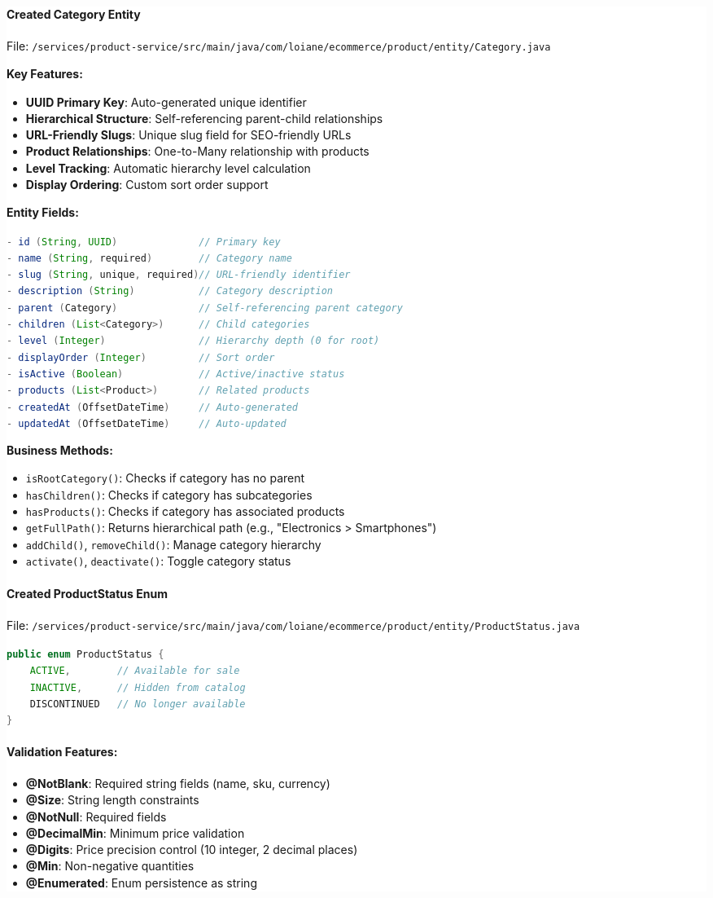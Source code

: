 #### **Created Category Entity**
File: `/services/product-service/src/main/java/com/loiane/ecommerce/product/entity/Category.java`

**Key Features:**
- **UUID Primary Key**: Auto-generated unique identifier
- **Hierarchical Structure**: Self-referencing parent-child relationships
- **URL-Friendly Slugs**: Unique slug field for SEO-friendly URLs
- **Product Relationships**: One-to-Many relationship with products
- **Level Tracking**: Automatic hierarchy level calculation
- **Display Ordering**: Custom sort order support

**Entity Fields:**
```java
- id (String, UUID)              // Primary key
- name (String, required)        // Category name
- slug (String, unique, required)// URL-friendly identifier
- description (String)           // Category description
- parent (Category)              // Self-referencing parent category
- children (List<Category>)      // Child categories
- level (Integer)                // Hierarchy depth (0 for root)
- displayOrder (Integer)         // Sort order
- isActive (Boolean)             // Active/inactive status
- products (List<Product>)       // Related products
- createdAt (OffsetDateTime)     // Auto-generated
- updatedAt (OffsetDateTime)     // Auto-updated
```

**Business Methods:**
- `isRootCategory()`: Checks if category has no parent
- `hasChildren()`: Checks if category has subcategories
- `hasProducts()`: Checks if category has associated products
- `getFullPath()`: Returns hierarchical path (e.g., "Electronics > Smartphones")
- `addChild()`, `removeChild()`: Manage category hierarchy
- `activate()`, `deactivate()`: Toggle category status

#### **Created ProductStatus Enum**
File: `/services/product-service/src/main/java/com/loiane/ecommerce/product/entity/ProductStatus.java`

```java
public enum ProductStatus {
    ACTIVE,        // Available for sale
    INACTIVE,      // Hidden from catalog
    DISCONTINUED   // No longer available
}
```

#### **Validation Features:**
- **@NotBlank**: Required string fields (name, sku, currency)
- **@Size**: String length constraints
- **@NotNull**: Required fields
- **@DecimalMin**: Minimum price validation
- **@Digits**: Price precision control (10 integer, 2 decimal places)
- **@Min**: Non-negative quantities
- **@Enumerated**: Enum persistence as string
